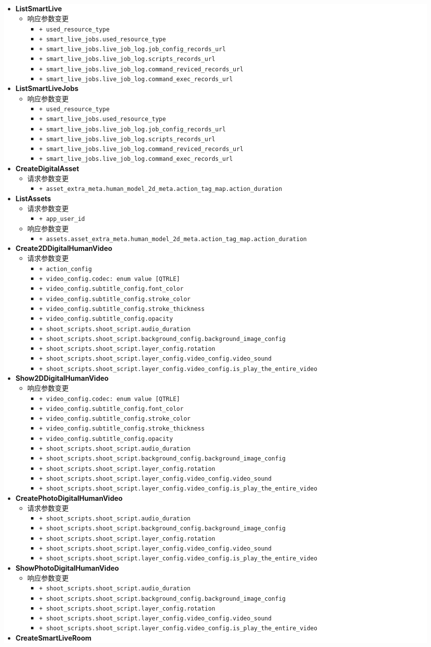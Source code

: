   - **ListSmartLive**
    - 响应参数变更
      - `+ used_resource_type`
      - `+ smart_live_jobs.used_resource_type`
      - `+ smart_live_jobs.live_job_log.job_config_records_url`
      - `+ smart_live_jobs.live_job_log.scripts_records_url`
      - `+ smart_live_jobs.live_job_log.command_reviced_records_url`
      - `+ smart_live_jobs.live_job_log.command_exec_records_url`
  - **ListSmartLiveJobs**
    - 响应参数变更
      - `+ used_resource_type`
      - `+ smart_live_jobs.used_resource_type`
      - `+ smart_live_jobs.live_job_log.job_config_records_url`
      - `+ smart_live_jobs.live_job_log.scripts_records_url`
      - `+ smart_live_jobs.live_job_log.command_reviced_records_url`
      - `+ smart_live_jobs.live_job_log.command_exec_records_url`
  - **CreateDigitalAsset**
    - 请求参数变更
      - `+ asset_extra_meta.human_model_2d_meta.action_tag_map.action_duration`
  - **ListAssets**
    - 请求参数变更
      - `+ app_user_id`
    - 响应参数变更
      - `+ assets.asset_extra_meta.human_model_2d_meta.action_tag_map.action_duration`
  - **Create2DDigitalHumanVideo**
    - 请求参数变更
      - `+ action_config`
      - `+ video_config.codec: enum value [QTRLE]`
      - `+ video_config.subtitle_config.font_color`
      - `+ video_config.subtitle_config.stroke_color`
      - `+ video_config.subtitle_config.stroke_thickness`
      - `+ video_config.subtitle_config.opacity`
      - `+ shoot_scripts.shoot_script.audio_duration`
      - `+ shoot_scripts.shoot_script.background_config.background_image_config`
      - `+ shoot_scripts.shoot_script.layer_config.rotation`
      - `+ shoot_scripts.shoot_script.layer_config.video_config.video_sound`
      - `+ shoot_scripts.shoot_script.layer_config.video_config.is_play_the_entire_video`
  - **Show2DDigitalHumanVideo**
    - 响应参数变更
      - `+ video_config.codec: enum value [QTRLE]`
      - `+ video_config.subtitle_config.font_color`
      - `+ video_config.subtitle_config.stroke_color`
      - `+ video_config.subtitle_config.stroke_thickness`
      - `+ video_config.subtitle_config.opacity`
      - `+ shoot_scripts.shoot_script.audio_duration`
      - `+ shoot_scripts.shoot_script.background_config.background_image_config`
      - `+ shoot_scripts.shoot_script.layer_config.rotation`
      - `+ shoot_scripts.shoot_script.layer_config.video_config.video_sound`
      - `+ shoot_scripts.shoot_script.layer_config.video_config.is_play_the_entire_video`
  - **CreatePhotoDigitalHumanVideo**
    - 请求参数变更
      - `+ shoot_scripts.shoot_script.audio_duration`
      - `+ shoot_scripts.shoot_script.background_config.background_image_config`
      - `+ shoot_scripts.shoot_script.layer_config.rotation`
      - `+ shoot_scripts.shoot_script.layer_config.video_config.video_sound`
      - `+ shoot_scripts.shoot_script.layer_config.video_config.is_play_the_entire_video`
  - **ShowPhotoDigitalHumanVideo**
    - 响应参数变更
      - `+ shoot_scripts.shoot_script.audio_duration`
      - `+ shoot_scripts.shoot_script.background_config.background_image_config`
      - `+ shoot_scripts.shoot_script.layer_config.rotation`
      - `+ shoot_scripts.shoot_script.layer_config.video_config.video_sound`
      - `+ shoot_scripts.shoot_script.layer_config.video_config.is_play_the_entire_video`
  - **CreateSmartLiveRoom**
